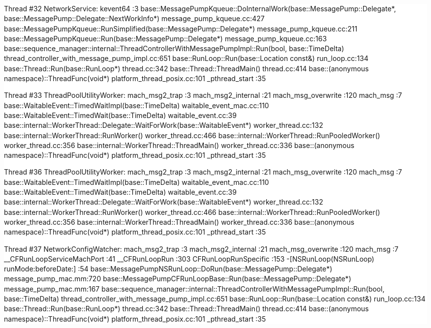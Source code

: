 Thread #32 NetworkService:
 kevent64 <unknown>:3
 base::MessagePumpKqueue::DoInternalWork(base::MessagePump::Delegate*, base::MessagePump::Delegate::NextWorkInfo*) message_pump_kqueue.cc:427
 base::MessagePumpKqueue::RunSimplified(base::MessagePump::Delegate*) message_pump_kqueue.cc:211
 base::MessagePumpKqueue::Run(base::MessagePump::Delegate*) message_pump_kqueue.cc:163
 base::sequence_manager::internal::ThreadControllerWithMessagePumpImpl::Run(bool, base::TimeDelta) thread_controller_with_message_pump_impl.cc:651
 base::RunLoop::Run(base::Location const&) run_loop.cc:134
 base::Thread::Run(base::RunLoop*) thread.cc:342
 base::Thread::ThreadMain() thread.cc:414
 base::(anonymous namespace)::ThreadFunc(void*) platform_thread_posix.cc:101
 _pthread_start <unknown>:35

Thread #33 ThreadPoolUtilityWorker:
 mach_msg2_trap <unknown>:3
 mach_msg2_internal <unknown>:21
 mach_msg_overwrite <unknown>:120
 mach_msg <unknown>:7
 base::WaitableEvent::TimedWaitImpl(base::TimeDelta) waitable_event_mac.cc:110
 base::WaitableEvent::TimedWait(base::TimeDelta) waitable_event.cc:39
 base::internal::WorkerThread::Delegate::WaitForWork(base::WaitableEvent*) worker_thread.cc:132
 base::internal::WorkerThread::RunWorker() worker_thread.cc:466
 base::internal::WorkerThread::RunPooledWorker() worker_thread.cc:356
 base::internal::WorkerThread::ThreadMain() worker_thread.cc:336
 base::(anonymous namespace)::ThreadFunc(void*) platform_thread_posix.cc:101
 _pthread_start <unknown>:35

Thread #36 ThreadPoolUtilityWorker:
 mach_msg2_trap <unknown>:3
 mach_msg2_internal <unknown>:21
 mach_msg_overwrite <unknown>:120
 mach_msg <unknown>:7
 base::WaitableEvent::TimedWaitImpl(base::TimeDelta) waitable_event_mac.cc:110
 base::WaitableEvent::TimedWait(base::TimeDelta) waitable_event.cc:39
 base::internal::WorkerThread::Delegate::WaitForWork(base::WaitableEvent*) worker_thread.cc:132
 base::internal::WorkerThread::RunWorker() worker_thread.cc:466
 base::internal::WorkerThread::RunPooledWorker() worker_thread.cc:356
 base::internal::WorkerThread::ThreadMain() worker_thread.cc:336
 base::(anonymous namespace)::ThreadFunc(void*) platform_thread_posix.cc:101
 _pthread_start <unknown>:35

Thread #37 NetworkConfigWatcher:
 mach_msg2_trap <unknown>:3
 mach_msg2_internal <unknown>:21
 mach_msg_overwrite <unknown>:120
 mach_msg <unknown>:7
 __CFRunLoopServiceMachPort <unknown>:41
 __CFRunLoopRun <unknown>:303
 CFRunLoopRunSpecific <unknown>:153
 -[NSRunLoop(NSRunLoop) runMode:beforeDate:] <unknown>:54
 base::MessagePumpNSRunLoop::DoRun(base::MessagePump::Delegate*) message_pump_mac.mm:720
 base::MessagePumpCFRunLoopBase::Run(base::MessagePump::Delegate*) message_pump_mac.mm:167
 base::sequence_manager::internal::ThreadControllerWithMessagePumpImpl::Run(bool, base::TimeDelta) thread_controller_with_message_pump_impl.cc:651
 base::RunLoop::Run(base::Location const&) run_loop.cc:134
 base::Thread::Run(base::RunLoop*) thread.cc:342
 base::Thread::ThreadMain() thread.cc:414
 base::(anonymous namespace)::ThreadFunc(void*) platform_thread_posix.cc:101
 _pthread_start <unknown>:35
